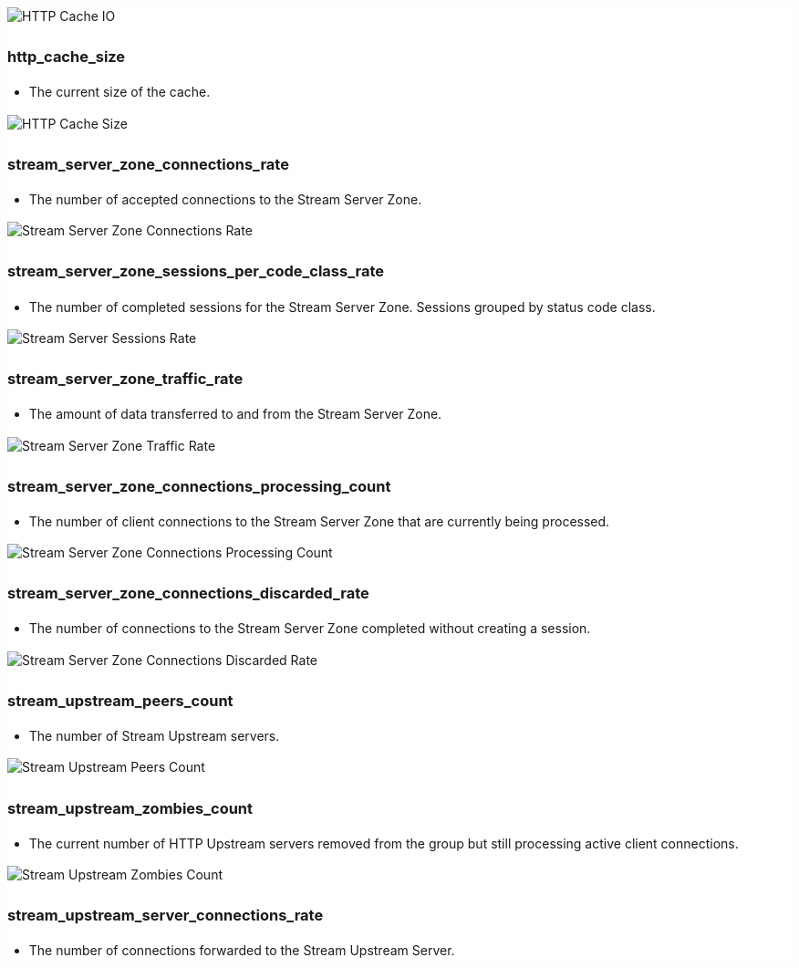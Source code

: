 ![HTTP Cache IO](https://user-images.githubusercontent.com/96257330/209186364-903cac37-3936-4ee4-9cd0-4830e20e61b1.png)

### http_cache_size
 - The current size of the cache.

![HTTP Cache Size](https://user-images.githubusercontent.com/96257330/209186495-0cabe7b8-eb29-4f89-8c4d-3d37bd8808df.png)

### stream_server_zone_connections_rate
 - The number of accepted connections to the Stream Server Zone.

![Stream Server Zone Connections Rate](https://user-images.githubusercontent.com/96257330/209186687-80d81087-8d9b-486c-9faa-3e66b70d78db.png)

### stream_server_zone_sessions_per_code_class_rate
 - The number of completed sessions for the Stream Server Zone. Sessions grouped by status code class.

![Stream Server Sessions Rate](https://user-images.githubusercontent.com/96257330/209187170-19d8692d-41a3-491e-ba78-e48a99090f23.png)

### stream_server_zone_traffic_rate
 - The amount of data transferred to and from the Stream Server Zone.

![Stream Server Zone Traffic Rate](https://user-images.githubusercontent.com/96257330/209187305-959c1db5-01e7-4224-837a-6620c85a76aa.png)

### stream_server_zone_connections_processing_count
 - The number of client connections to the Stream Server Zone that are currently being processed.

![Stream Server Zone Connections Processing Count](https://user-images.githubusercontent.com/96257330/209186830-f926886b-1ada-496f-aef2-3c8364b28b5a.png)

### stream_server_zone_connections_discarded_rate
 - The number of connections to the Stream Server Zone completed without creating a session.

![Stream Server Zone Connections Discarded Rate](https://user-images.githubusercontent.com/96257330/209187018-3ab27d58-e9b0-4962-82f3-6cbd61a42345.png)

### stream_upstream_peers_count
 - The number of Stream Upstream servers.

![Stream Upstream Peers Count](https://user-images.githubusercontent.com/96257330/209187408-8cc716dc-a287-4b02-98e0-9f9b2cc51e9b.png)

### stream_upstream_zombies_count
 - The current number of HTTP Upstream servers removed from the group but still processing active client connections.

![Stream Upstream Zombies Count](https://user-images.githubusercontent.com/96257330/209187528-69344994-e6ec-468c-b0dc-5f2ce2d83869.png)

### stream_upstream_server_connections_rate
 - The number of connections forwarded to the Stream Upstream Server.
